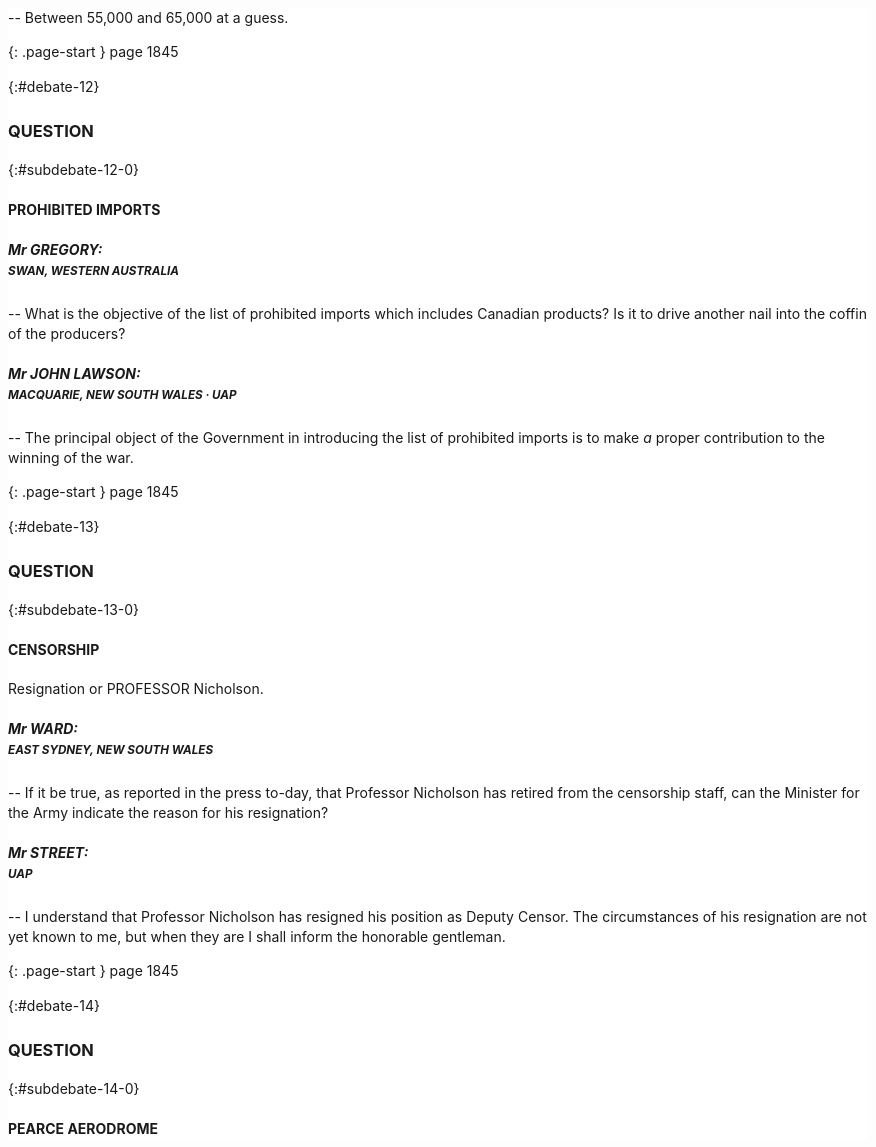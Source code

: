 -- Between 55,000 and 65,000 at a guess. 

{: .page-start }
page 1845

{:#debate-12}
### QUESTION

{:#subdebate-12-0}
#### PROHIBITED IMPORTS

##### Mr GREGORY:<br><small class="text-muted">SWAN, WESTERN AUSTRALIA</small>

-- What is the objective of the list of prohibited imports which includes Canadian products? Is it to drive another nail into the coffin of the producers? 

##### Mr JOHN LAWSON:<br><small class="text-muted">MACQUARIE, NEW SOUTH WALES &middot; UAP</small>

-- The principal object of the Government in introducing the list of prohibited imports is to make  *a*  proper contribution to the winning of the war. 

{: .page-start }
page 1845

{:#debate-13}
### QUESTION

{:#subdebate-13-0}
#### CENSORSHIP

Resignation or PROFESSOR Nicholson. 

##### Mr WARD:<br><small class="text-muted">EAST SYDNEY, NEW SOUTH WALES</small>

-- If it be true, as reported in the press to-day, that Professor Nicholson has retired from the censorship staff, can the Minister for the Army indicate the reason for his resignation? 

##### Mr STREET:<br><small class="text-muted">UAP</small>

-- I understand that Professor Nicholson has resigned his position as  Deputy  Censor. The circumstances of his resignation are not yet known to me, but when they are I shall inform the honorable gentleman. 

{: .page-start }
page 1845

{:#debate-14}
### QUESTION

{:#subdebate-14-0}
#### PEARCE AERODROME
